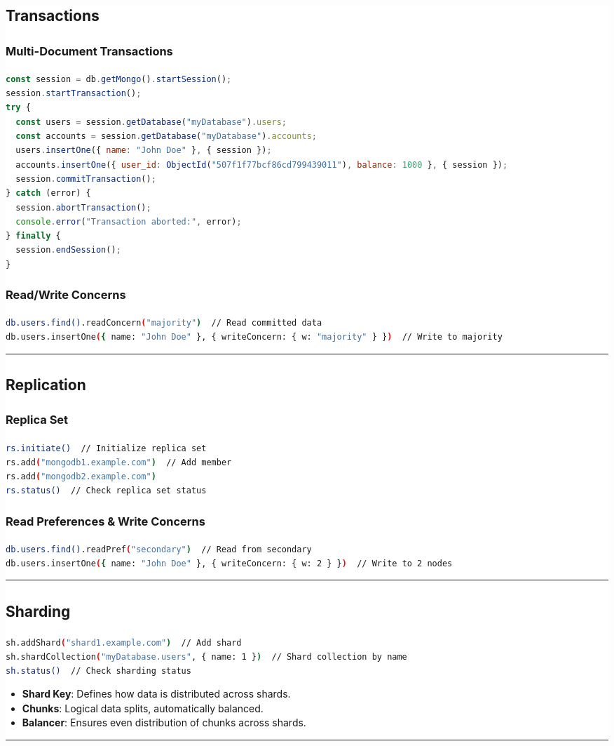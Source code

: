 ## Transactions
### Multi-Document Transactions
```js
const session = db.getMongo().startSession();
session.startTransaction();
try {
  const users = session.getDatabase("myDatabase").users;
  const accounts = session.getDatabase("myDatabase").accounts;
  users.insertOne({ name: "John Doe" }, { session });
  accounts.insertOne({ user_id: ObjectId("507f1f77bcf86cd799439011"), balance: 1000 }, { session });
  session.commitTransaction();
} catch (error) {
  session.abortTransaction();
  console.error("Transaction aborted:", error);
} finally {
  session.endSession();
}
```

### Read/Write Concerns
```sh
db.users.find().readConcern("majority")  // Read committed data
db.users.insertOne({ name: "John Doe" }, { writeConcern: { w: "majority" } })  // Write to majority
```

---

## Replication
### Replica Set
```sh
rs.initiate()  // Initialize replica set
rs.add("mongodb1.example.com")  // Add member
rs.add("mongodb2.example.com")
rs.status()  // Check replica set status
```

### Read Preferences & Write Concerns
```sh
db.users.find().readPref("secondary")  // Read from secondary
db.users.insertOne({ name: "John Doe" }, { writeConcern: { w: 2 } })  // Write to 2 nodes
```

---

## Sharding
```sh
sh.addShard("shard1.example.com")  // Add shard
sh.shardCollection("myDatabase.users", { name: 1 })  // Shard collection by name
sh.status()  // Check sharding status
```
- **Shard Key**: Defines how data is distributed across shards.
- **Chunks**: Logical data splits, automatically balanced.
- **Balancer**: Ensures even distribution of chunks across shards.

---